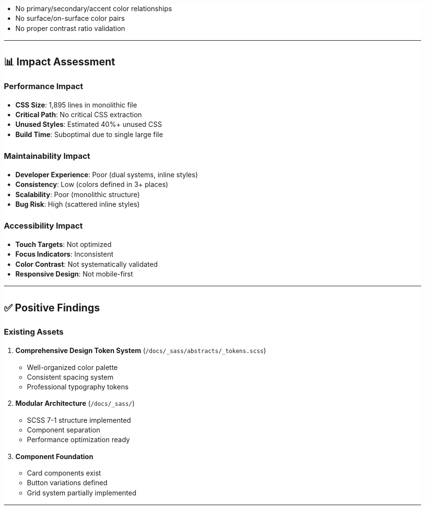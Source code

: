 - No primary/secondary/accent color relationships
- No surface/on-surface color pairs
- No proper contrast ratio validation

---

## 📊 Impact Assessment

### Performance Impact

- **CSS Size**: 1,895 lines in monolithic file
- **Critical Path**: No critical CSS extraction
- **Unused Styles**: Estimated 40%+ unused CSS
- **Build Time**: Suboptimal due to single large file

### Maintainability Impact

- **Developer Experience**: Poor (dual systems, inline styles)
- **Consistency**: Low (colors defined in 3+ places)
- **Scalability**: Poor (monolithic structure)
- **Bug Risk**: High (scattered inline styles)

### Accessibility Impact

- **Touch Targets**: Not optimized
- **Focus Indicators**: Inconsistent
- **Color Contrast**: Not systematically validated
- **Responsive Design**: Not mobile-first

---

## ✅ Positive Findings

### Existing Assets

1. **Comprehensive Design Token System** (`/docs/_sass/abstracts/_tokens.scss`)

   - Well-organized color palette
   - Consistent spacing system
   - Professional typography tokens

2. **Modular Architecture** (`/docs/_sass/`)

   - SCSS 7-1 structure implemented
   - Component separation
   - Performance optimization ready

3. **Component Foundation**
   - Card components exist
   - Button variations defined
   - Grid system partially implemented

---
